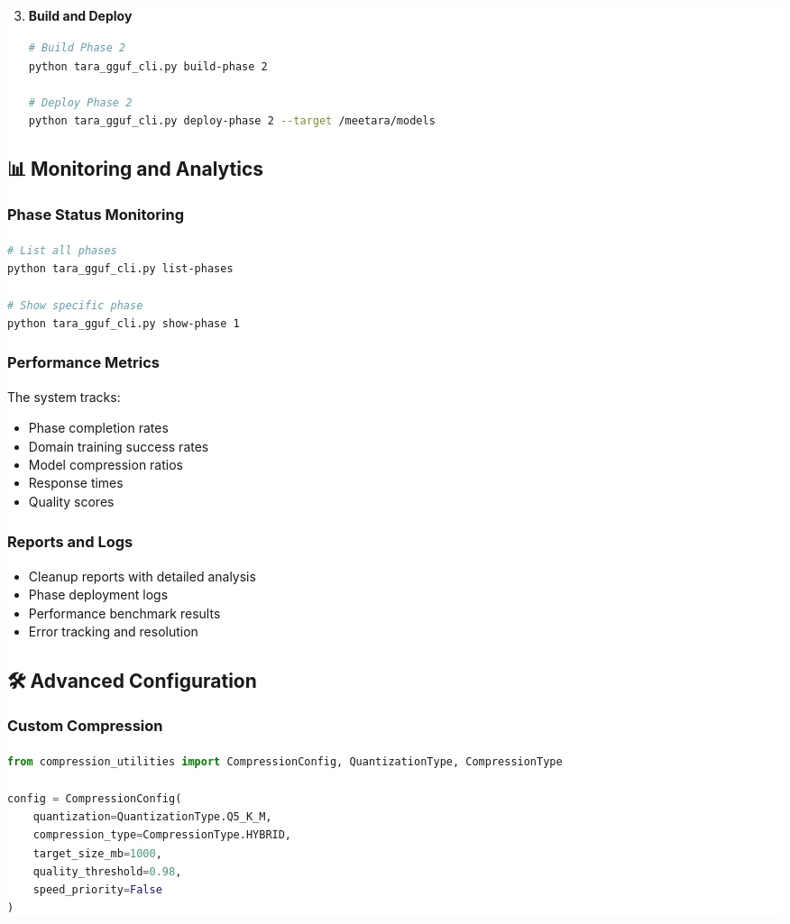 3. **Build and Deploy**
   ```bash
   # Build Phase 2
   python tara_gguf_cli.py build-phase 2
   
   # Deploy Phase 2
   python tara_gguf_cli.py deploy-phase 2 --target /meetara/models
   ```

## 📊 Monitoring and Analytics

### Phase Status Monitoring

```bash
# List all phases
python tara_gguf_cli.py list-phases

# Show specific phase
python tara_gguf_cli.py show-phase 1
```

### Performance Metrics

The system tracks:
- Phase completion rates
- Domain training success rates
- Model compression ratios
- Response times
- Quality scores

### Reports and Logs

- Cleanup reports with detailed analysis
- Phase deployment logs
- Performance benchmark results
- Error tracking and resolution

## 🛠️ Advanced Configuration

### Custom Compression

```python
from compression_utilities import CompressionConfig, QuantizationType, CompressionType

config = CompressionConfig(
    quantization=QuantizationType.Q5_K_M,
    compression_type=CompressionType.HYBRID,
    target_size_mb=1000,
    quality_threshold=0.98,
    speed_priority=False
)
```
